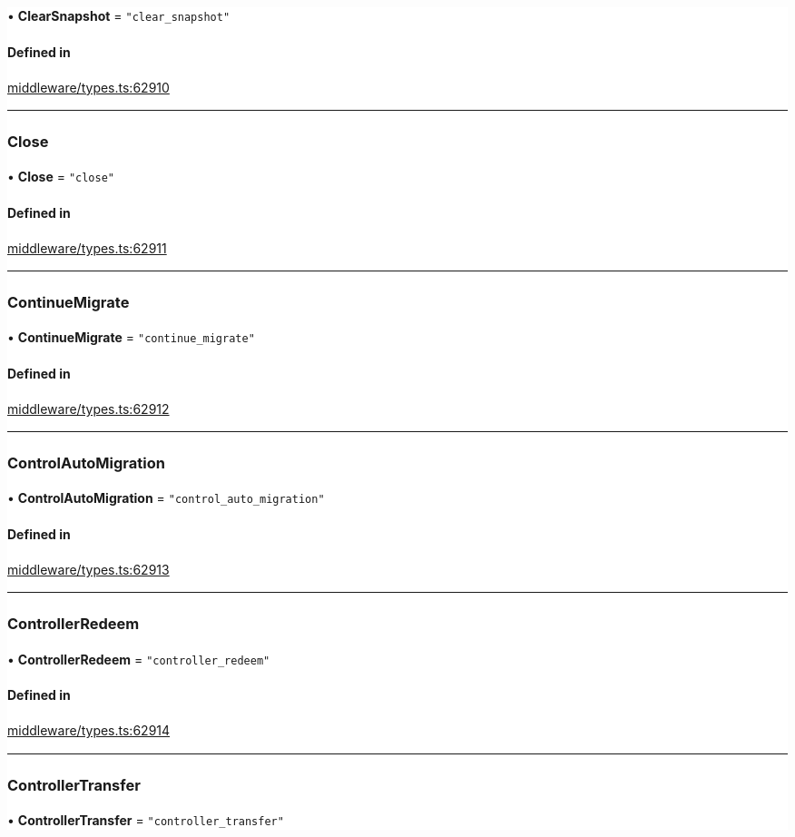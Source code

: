 • **ClearSnapshot** = ``"clear_snapshot"``

#### Defined in

[middleware/types.ts:62910](https://github.com/PolymeshAssociation/polymesh-sdk/blob/0dbd0ebd0/src/middleware/types.ts#L62910)

___

### Close

• **Close** = ``"close"``

#### Defined in

[middleware/types.ts:62911](https://github.com/PolymeshAssociation/polymesh-sdk/blob/0dbd0ebd0/src/middleware/types.ts#L62911)

___

### ContinueMigrate

• **ContinueMigrate** = ``"continue_migrate"``

#### Defined in

[middleware/types.ts:62912](https://github.com/PolymeshAssociation/polymesh-sdk/blob/0dbd0ebd0/src/middleware/types.ts#L62912)

___

### ControlAutoMigration

• **ControlAutoMigration** = ``"control_auto_migration"``

#### Defined in

[middleware/types.ts:62913](https://github.com/PolymeshAssociation/polymesh-sdk/blob/0dbd0ebd0/src/middleware/types.ts#L62913)

___

### ControllerRedeem

• **ControllerRedeem** = ``"controller_redeem"``

#### Defined in

[middleware/types.ts:62914](https://github.com/PolymeshAssociation/polymesh-sdk/blob/0dbd0ebd0/src/middleware/types.ts#L62914)

___

### ControllerTransfer

• **ControllerTransfer** = ``"controller_transfer"``
